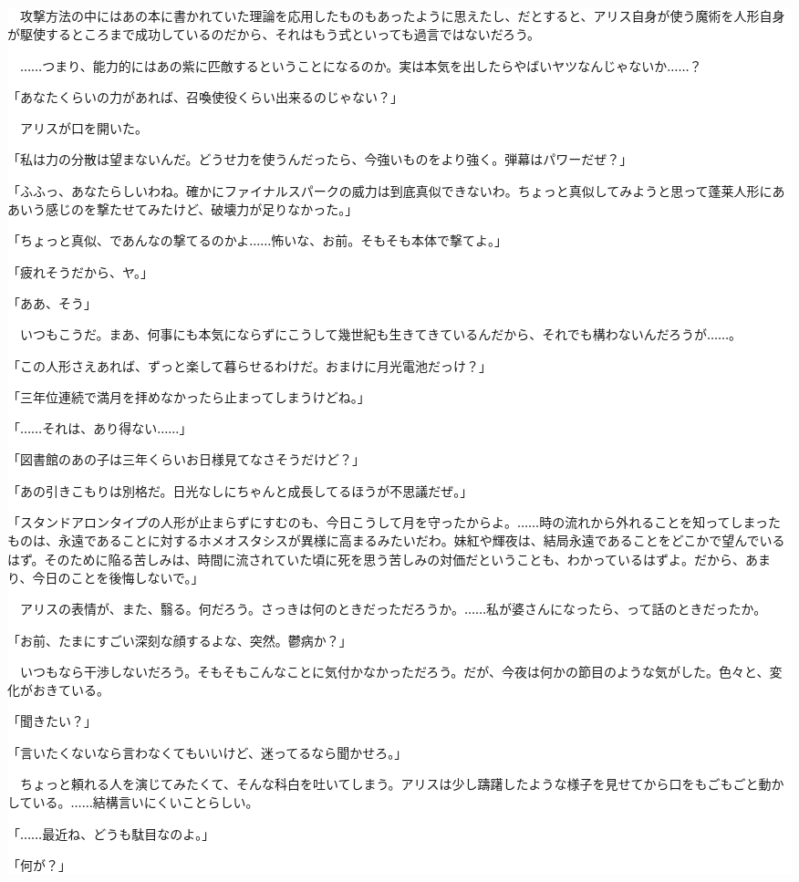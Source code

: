 &emsp;攻撃方法の中にはあの本に書かれていた理論を応用したものもあったように思えたし、だとすると、アリス自身が使う魔術を人形自身が駆使するところまで成功しているのだから、それはもう式といっても過言ではないだろう。

&emsp;……つまり、能力的にはあの紫に匹敵するということになるのか。実は本気を出したらやばいヤツなんじゃないか……？



「あなたくらいの力があれば、召喚使役くらい出来るのじゃない？」



&emsp;アリスが口を開いた。



「私は力の分散は望まないんだ。どうせ力を使うんだったら、今強いものをより強く。弾幕はパワーだぜ？」

「ふふっ、あなたらしいわね。確かにファイナルスパークの威力は到底真似できないわ。ちょっと真似してみようと思って蓬莱人形にああいう感じのを撃たせてみたけど、破壊力が足りなかった。」

「ちょっと真似、であんなの撃てるのかよ……怖いな、お前。そもそも本体で撃てよ。」

「疲れそうだから、ヤ。」

「ああ、そう」



&emsp;いつもこうだ。まあ、何事にも本気にならずにこうして幾世紀も生きてきているんだから、それでも構わないんだろうが……。



「この人形さえあれば、ずっと楽して暮らせるわけだ。おまけに月光電池だっけ？」

「三年位連続で満月を拝めなかったら止まってしまうけどね。」

「……それは、あり得ない……」

「図書館のあの子は三年くらいお日様見てなさそうだけど？」

「あの引きこもりは別格だ。日光なしにちゃんと成長してるほうが不思議だぜ。」

「スタンドアロンタイプの人形が止まらずにすむのも、今日こうして月を守ったからよ。……時の流れから外れることを知ってしまったものは、永遠であることに対するホメオスタシスが異様に高まるみたいだわ。妹紅や輝夜は、結局永遠であることをどこかで望んでいるはず。そのために陥る苦しみは、時間に流されていた頃に死を思う苦しみの対価だということも、わかっているはずよ。だから、あまり、今日のことを後悔しないで。」



&emsp;アリスの表情が、また、翳る。何だろう。さっきは何のときだっただろうか。……私が婆さんになったら、って話のときだったか。



「お前、たまにすごい深刻な顔するよな、突然。鬱病か？」



&emsp;いつもなら干渉しないだろう。そもそもこんなことに気付かなかっただろう。だが、今夜は何かの節目のような気がした。色々と、変化がおきている。



「聞きたい？」

「言いたくないなら言わなくてもいいけど、迷ってるなら聞かせろ。」



&emsp;ちょっと頼れる人を演じてみたくて、そんな科白を吐いてしまう。アリスは少し躊躇したような様子を見せてから口をもごもごと動かしている。……結構言いにくいことらしい。



「……最近ね、どうも駄目なのよ。」

「何が？」
